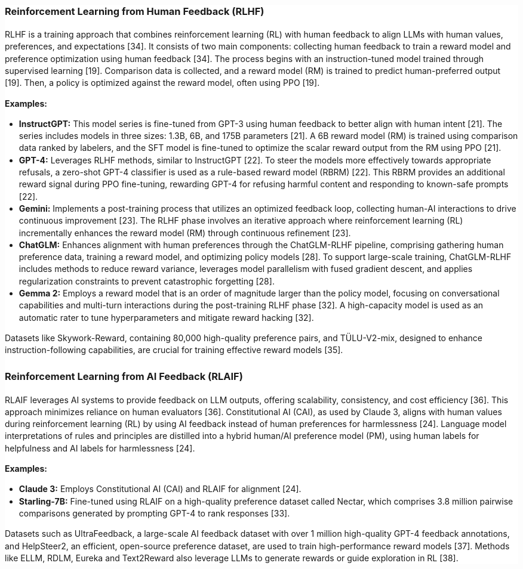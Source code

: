 ### Reinforcement Learning from Human Feedback (RLHF)

RLHF is a training approach that combines reinforcement learning (RL) with human feedback to align LLMs with human values, preferences, and expectations [34]. It consists of two main components: collecting human feedback to train a reward model and preference optimization using human feedback [34]. The process begins with an instruction-tuned model trained through supervised learning [19]. Comparison data is collected, and a reward model (RM) is trained to predict human-preferred output [19]. Then, a policy is optimized against the reward model, often using PPO [19].

**Examples:**

*   **InstructGPT:** This model series is fine-tuned from GPT-3 using human feedback to better align with human intent [21]. The series includes models in three sizes: 1.3B, 6B, and 175B parameters [21]. A 6B reward model (RM) is trained using comparison data ranked by labelers, and the SFT model is fine-tuned to optimize the scalar reward output from the RM using PPO [21].
*   **GPT-4:** Leverages RLHF methods, similar to InstructGPT [22]. To steer the models more effectively towards appropriate refusals, a zero-shot GPT-4 classifier is used as a rule-based reward model (RBRM) [22]. This RBRM provides an additional reward signal during PPO fine-tuning, rewarding GPT-4 for refusing harmful content and responding to known-safe prompts [22].
*   **Gemini:** Implements a post-training process that utilizes an optimized feedback loop, collecting human-AI interactions to drive continuous improvement [23]. The RLHF phase involves an iterative approach where reinforcement learning (RL) incrementally enhances the reward model (RM) through continuous refinement [23].
*   **ChatGLM:** Enhances alignment with human preferences through the ChatGLM-RLHF pipeline, comprising gathering human preference data, training a reward model, and optimizing policy models [28]. To support large-scale training, ChatGLM-RLHF includes methods to reduce reward variance, leverages model parallelism with fused gradient descent, and applies regularization constraints to prevent catastrophic forgetting [28].
*   **Gemma 2:** Employs a reward model that is an order of magnitude larger than the policy model, focusing on conversational capabilities and multi-turn interactions during the post-training RLHF phase [32]. A high-capacity model is used as an automatic rater to tune hyperparameters and mitigate reward hacking [32].

Datasets like Skywork-Reward, containing 80,000 high-quality preference pairs, and TÜLU-V2-mix, designed to enhance instruction-following capabilities, are crucial for training effective reward models [35].

### Reinforcement Learning from AI Feedback (RLAIF)

RLAIF leverages AI systems to provide feedback on LLM outputs, offering scalability, consistency, and cost efficiency [36]. This approach minimizes reliance on human evaluators [36]. Constitutional AI (CAI), as used by Claude 3, aligns with human values during reinforcement learning (RL) by using AI feedback instead of human preferences for harmlessness [24]. Language model interpretations of rules and principles are distilled into a hybrid human/AI preference model (PM), using human labels for helpfulness and AI labels for harmlessness [24].

**Examples:**

*   **Claude 3:** Employs Constitutional AI (CAI) and RLAIF for alignment [24].
*    **Starling-7B:** Fine-tuned using RLAIF on a high-quality preference dataset called Nectar, which comprises 3.8 million pairwise comparisons generated by prompting GPT-4 to rank responses [33].

Datasets such as UltraFeedback, a large-scale AI feedback dataset with over 1 million high-quality GPT-4 feedback annotations, and HelpSteer2, an efficient, open-source preference dataset, are used to train high-performance reward models [37]. Methods like ELLM, RDLM, Eureka and Text2Reward also leverage LLMs to generate rewards or guide exploration in RL [38].
